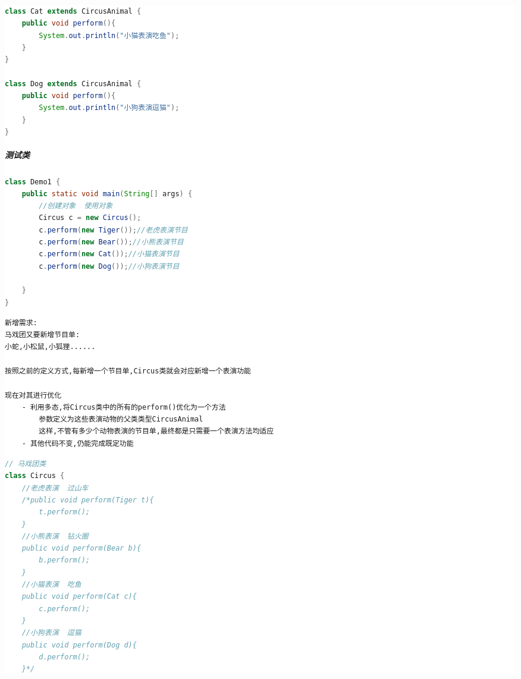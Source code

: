 

```java
class Cat extends CircusAnimal {
	public void perform(){
		System.out.println("小猫表演吃鱼");
	}
}

class Dog extends CircusAnimal {
	public void perform(){
		System.out.println("小狗表演逗猫");
	}
}

```

##### 测试类

```java
class Demo1 {
	public static void main(String[] args) {
		//创建对象  使用对象
		Circus c = new Circus();
		c.perform(new Tiger());//老虎表演节目
		c.perform(new Bear());//小熊表演节目
		c.perform(new Cat());//小猫表演节目
		c.perform(new Dog());//小狗表演节目

	}
}
```

```tex
新增需求:
马戏团又要新增节目单:
小蛇,小松鼠,小狐狸......

按照之前的定义方式,每新增一个节目单,Circus类就会对应新增一个表演功能

现在对其进行优化
	- 利用多态,将Circus类中的所有的perform()优化为一个方法
		参数定义为这些表演动物的父类类型CircusAnimal
		这样,不管有多少个动物表演的节目单,最终都是只需要一个表演方法均适应
	- 其他代码不变,仍能完成既定功能
```

```java
// 马戏团类  
class Circus {
	//老虎表演  过山车
	/*public void perform(Tiger t){
		t.perform();
	}
	//小熊表演  钻火圈
	public void perform(Bear b){
		b.perform();
	}
	//小猫表演  吃鱼
	public void perform(Cat c){
		c.perform();
	}
	//小狗表演  逗猫
	public void perform(Dog d){
		d.perform();
	}*/

```